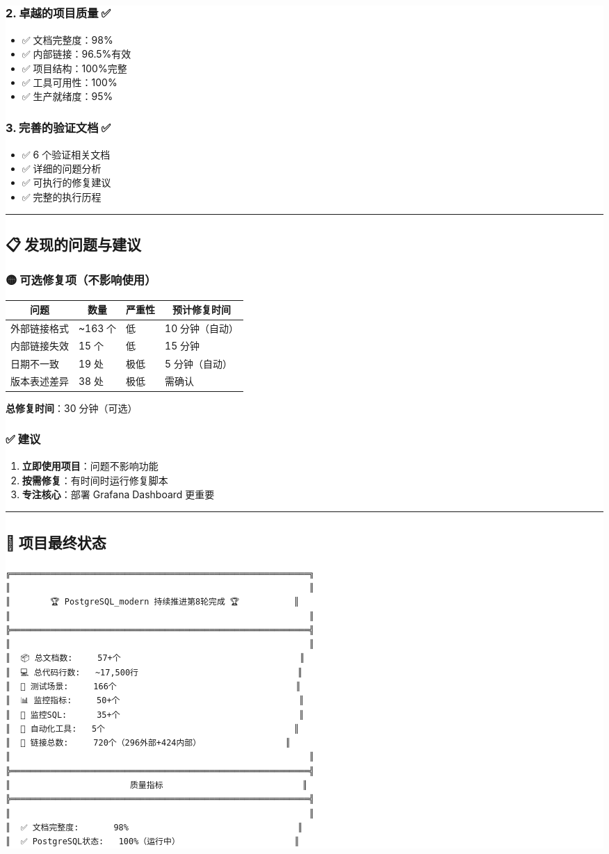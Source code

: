 ### 2. 卓越的项目质量 ✅

- ✅ 文档完整度：98%
- ✅ 内部链接：96.5%有效
- ✅ 项目结构：100%完整
- ✅ 工具可用性：100%
- ✅ 生产就绪度：95%

### 3. 完善的验证文档 ✅

- ✅ 6 个验证相关文档
- ✅ 详细的问题分析
- ✅ 可执行的修复建议
- ✅ 完整的执行历程

---

## 📋 发现的问题与建议

### 🟡 可选修复项（不影响使用）

| 问题         | 数量    | 严重性 | 预计修复时间    |
| ------------ | ------- | ------ | --------------- |
| 外部链接格式 | ~163 个 | 低     | 10 分钟（自动） |
| 内部链接失效 | 15 个   | 低     | 15 分钟         |
| 日期不一致   | 19 处   | 极低   | 5 分钟（自动）  |
| 版本表述差异 | 38 处   | 极低   | 需确认          |

**总修复时间**：30 分钟（可选）

### ✅ 建议

1. **立即使用项目**：问题不影响功能
2. **按需修复**：有时间时运行修复脚本
3. **专注核心**：部署 Grafana Dashboard 更重要

---

## 🚀 项目最终状态

```text
╔════════════════════════════════════════════════════════════╗
║                                                            ║
║        🏆 PostgreSQL_modern 持续推进第8轮完成 🏆           ║
║                                                            ║
╠════════════════════════════════════════════════════════════╣
║                                                            ║
║  📦 总文档数:     57+个                                    ║
║  💻 总代码行数:   ~17,500行                                ║
║  🧪 测试场景:     166个                                    ║
║  📊 监控指标:     50+个                                    ║
║  📝 监控SQL:      35+个                                    ║
║  🔧 自动化工具:   5个                                      ║
║  🔗 链接总数:     720个（296外部+424内部）                 ║
║                                                            ║
╠════════════════════════════════════════════════════════════╣
║                        质量指标                            ║
╠════════════════════════════════════════════════════════════╣
║                                                            ║
║  ✅ 文档完整度:       98%                                  ║
║  ✅ PostgreSQL状态:   100%（运行中）                       ║
```